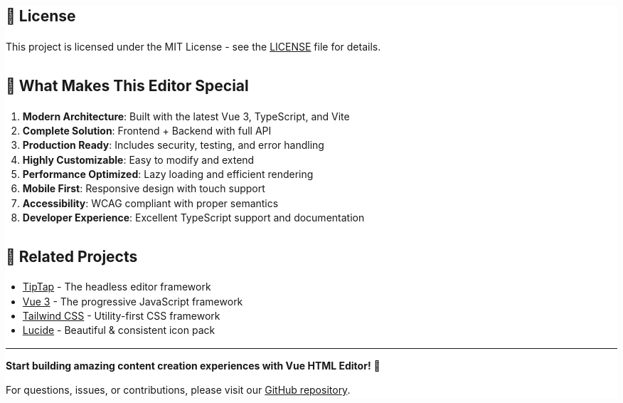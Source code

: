 ## 📄 License

This project is licensed under the MIT License - see the [LICENSE](LICENSE) file for details.

## 🎉 What Makes This Editor Special

1. **Modern Architecture**: Built with the latest Vue 3, TypeScript, and Vite
2. **Complete Solution**: Frontend + Backend with full API
3. **Production Ready**: Includes security, testing, and error handling
4. **Highly Customizable**: Easy to modify and extend
5. **Performance Optimized**: Lazy loading and efficient rendering
6. **Mobile First**: Responsive design with touch support
7. **Accessibility**: WCAG compliant with proper semantics
8. **Developer Experience**: Excellent TypeScript support and documentation

## 🔗 Related Projects

- [TipTap](https://tiptap.dev/) - The headless editor framework
- [Vue 3](https://vuejs.org/) - The progressive JavaScript framework
- [Tailwind CSS](https://tailwindcss.com/) - Utility-first CSS framework
- [Lucide](https://lucide.dev/) - Beautiful & consistent icon pack

---

**Start building amazing content creation experiences with Vue HTML Editor!** 🚀

For questions, issues, or contributions, please visit our [GitHub repository](repository-url).
